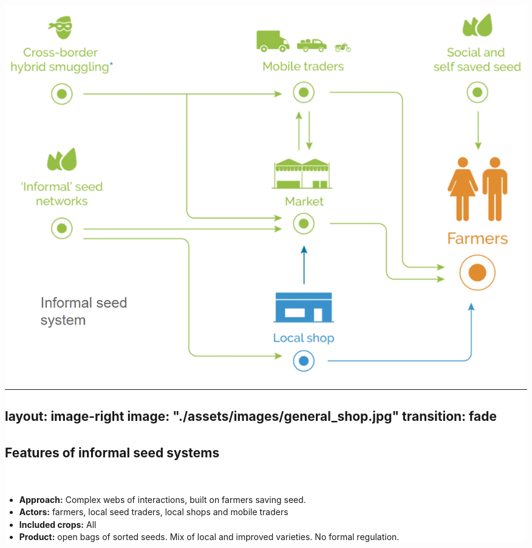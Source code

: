 <img src="./assets/images/informalpathway.png"
     class="mx-auto block max-h-[80vh]"
     alt="Descriptive alt text">



---
layout: image-right
image: "./assets/images/general_shop.jpg"
transition: fade
---

## Features of informal seed systems
<br>
<v-clicks>

* **Approach:** Complex webs of interactions, built on farmers saving seed.
* **Actors:** farmers, local seed traders, local shops and mobile traders
* **Included crops:** All
* **Product:** open bags of sorted seeds. Mix of local and improved varieties. No formal regulation.
